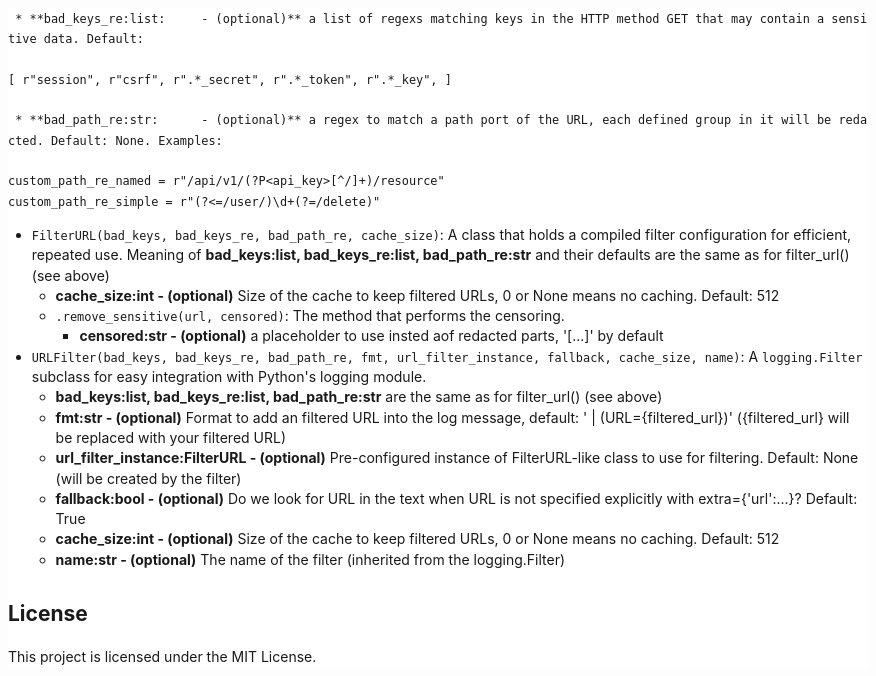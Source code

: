      * **bad_keys_re:list:     - (optional)** a list of regexs matching keys in the HTTP method GET that may contain a sensitive data. Default:

    [ r"session", r"csrf", r".*_secret", r".*_token", r".*_key", ]

     * **bad_path_re:str:      - (optional)** a regex to match a path port of the URL, each defined group in it will be redacted. Default: None. Examples:

    custom_path_re_named = r"/api/v1/(?P<api_key>[^/]+)/resource"
    custom_path_re_simple = r"(?<=/user/)\d+(?=/delete)"

* `FilterURL(bad_keys, bad_keys_re, bad_path_re, cache_size)`: A class that holds a compiled filter configuration for efficient, repeated use.
                                                               Meaning of **bad_keys:list, bad_keys_re:list, bad_path_re:str** and their defaults are the same
                                                               as for filter\_url() (see above)
     * **cache_size:int       - (optional)** Size of the cache to keep filtered URLs, 0 or None means no caching. Default: 512
  * `.remove_sensitive(url, censored)`: The method that performs the censoring.
     * **censored:str         - (optional)** a placeholder to use insted aof redacted parts, '[...]' by default
* `URLFilter(bad_keys, bad_keys_re, bad_path_re, fmt, url_filter_instance, fallback, cache_size, name)`: A `logging.Filter` subclass for easy integration with Python's logging module.
     * **bad_keys:list, bad_keys_re:list, bad_path_re:str** are the same as for filter\_url() (see above)
     * **fmt:str                       - (optional)** Format to add an filtered URL into the log message, default: ' | (URL={filtered\_url})' ({filtered\_url} will be
                                                       replaced with your filtered URL)
     * **url_filter_instance:FilterURL - (optional)** Pre-configured instance of FilterURL-like class to use for filtering. Default: None (will be created by the filter)
     * **fallback:bool                 - (optional)** Do we look for URL in the text when URL is not specified explicitly with extra={'url':...}? Default: True
     * **cache_size:int                - (optional)** Size of the cache to keep filtered URLs, 0 or None means no caching. Default: 512
     * **name:str                      - (optional)** The name of the filter (inherited from the logging.Filter)

License
-------

This project is licensed under the MIT License.
